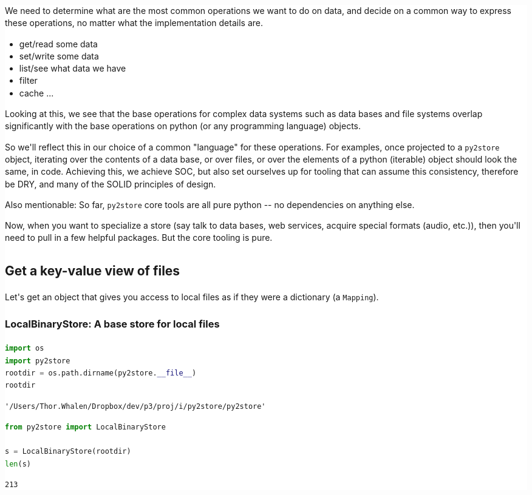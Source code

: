 We need to determine what are the most common operations we want to do on data, and decide on a common way to express these operations, no matter what the implementation details are. 
- get/read some data
- set/write some data
- list/see what data we have
- filter
- cache
...

Looking at this, we see that the base operations for complex data systems such as data bases and file systems overlap significantly with the base operations on python (or any programming language) objects. 

So we'll reflect this in our choice of a common "language" for these operations. For examples, once projected to a `py2store` object, iterating over the contents of a data base, or over files, or over the elements of a python (iterable) object should look the same, in code. Achieving this, we achieve SOC, but also set ourselves up for tooling that can assume this consistency, therefore be DRY, and many of the SOLID principles of design.

Also mentionable: So far, `py2store` core tools are all pure python -- no dependencies on anything else. 

Now, when you want to specialize a store (say talk to data bases, web services, acquire special formats (audio, etc.)), then you'll need to pull in a few helpful packages. But the core tooling is pure.

## Get a key-value view of files

Let's get an object that gives you access to local files as if they were a dictionary (a `Mapping`). 

### LocalBinaryStore: A base store for local files


```python
import os
import py2store
rootdir = os.path.dirname(py2store.__file__)
rootdir
```




    '/Users/Thor.Whalen/Dropbox/dev/p3/proj/i/py2store/py2store'




```python
from py2store import LocalBinaryStore

s = LocalBinaryStore(rootdir)
len(s)
```




    213

